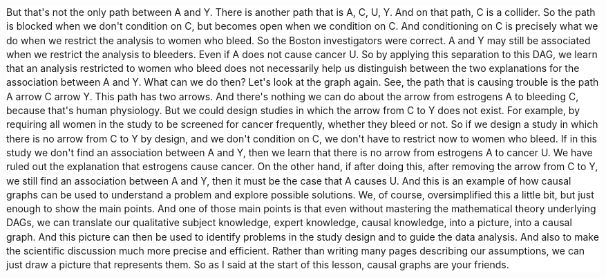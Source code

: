 But that's not the only path between A and Y.
There is another path that is A, C, U, Y. And on that path, C is a collider.
So the path is blocked when we don't condition on C,
but becomes open when we condition on C.
And conditioning on C is precisely what we
do when we restrict the analysis to women who bleed.
So the Boston investigators were correct.
A and Y may still be associated when we restrict the analysis to bleeders.
Even if A does not cause cancer U.
So by applying this separation to this DAG,
we learn that an analysis restricted to women
who bleed does not necessarily help us distinguish between the two
explanations for the association between A and Y. What can we do then?
Let's look at the graph again.
See, the path that is causing trouble is the path A arrow C
arrow Y. This path has two arrows.
And there's nothing we can do about the arrow from estrogens A to bleeding C,
because that's human physiology.
But we could design studies in which the arrow from C to Y does not exist.
For example, by requiring all women in the study to be
screened for cancer frequently, whether they bleed or not.
So if we design a study in which there is no arrow from C to Y by design,
and we don't condition on C, we don't have
to restrict now to women who bleed.
If in this study we don't find an association between A and Y,
then we learn that there is no arrow from estrogens A to cancer U.
We have ruled out the explanation that estrogens cause cancer.
On the other hand, if after doing this, after removing the arrow from C to Y,
we still find an association between A and Y,
then it must be the case that A causes U.
And this is an example of how causal graphs can
be used to understand a problem and explore possible solutions.
We, of course, oversimplified this a little bit, but just enough
to show the main points.
And one of those main points is that even
without mastering the mathematical theory underlying DAGs,
we can translate our qualitative subject knowledge,
expert knowledge, causal knowledge, into a picture, into a causal graph.
And this picture can then be used to identify problems in the study design
and to guide the data analysis.
And also to make the scientific discussion
much more precise and efficient.
Rather than writing many pages describing our assumptions,
we can just draw a picture that represents them.
So as I said at the start of this lesson, causal graphs are your friends.